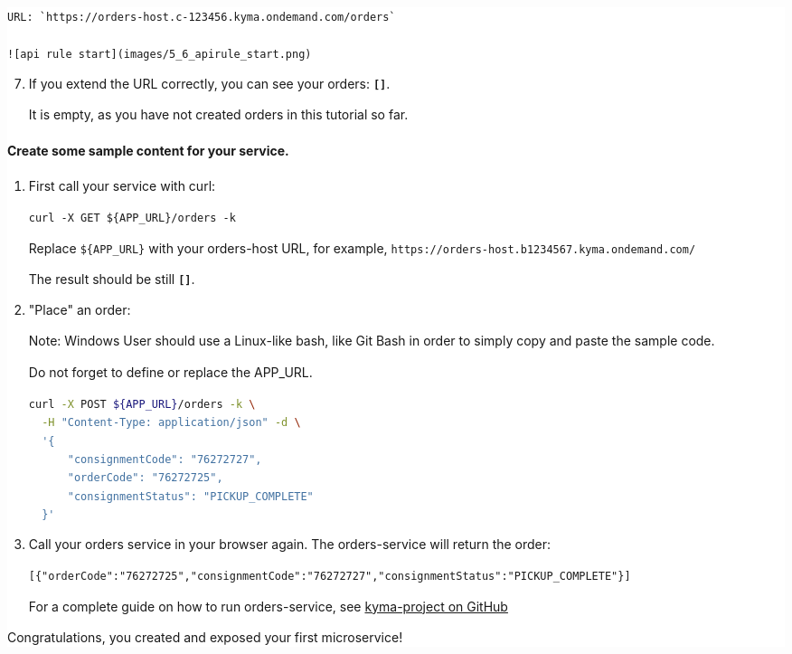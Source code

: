     URL: `https://orders-host.c-123456.kyma.ondemand.com/orders` 

    ![api rule start](images/5_6_apirule_start.png)


7. If you extend the URL correctly, you can see your orders: **`[]`**. 

    It is empty, as you have not created orders in this tutorial so far.


#### Create some sample content for your service.

1. First call your service with curl:

    `curl -X GET ${APP_URL}/orders -k`

    Replace `${APP_URL}` with your orders-host URL, for example, `https://orders-host.b1234567.kyma.ondemand.com/`

    The result should be still **`[]`**.

2. "Place" an order:

    Note: Windows User should use a Linux-like bash, like Git Bash in order to simply  copy and paste the sample code.

    Do not forget to define or replace the APP_URL.

    ```bash
    curl -X POST ${APP_URL}/orders -k \
      -H "Content-Type: application/json" -d \
      '{
          "consignmentCode": "76272727",
          "orderCode": "76272725",
          "consignmentStatus": "PICKUP_COMPLETE"
      }'
    ```

3. Call your orders service in your browser again. The orders-service will return the order: 
    
    `[{"orderCode":"76272725","consignmentCode":"76272727","consignmentStatus":"PICKUP_COMPLETE"}]`

    For a complete guide on how to run orders-service, see [kyma-project on GitHub](https://github.com/kyma-project/examples/blob/main/orders-service/README.md)



Congratulations, you created and exposed your first microservice!   
